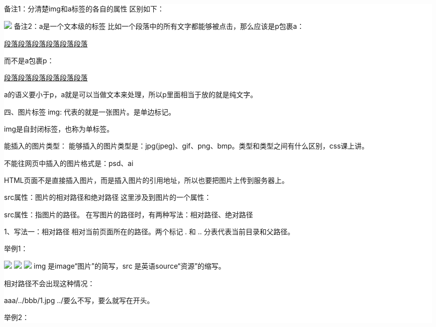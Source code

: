 备注1：分清楚img和a标签的各自的属性
区别如下：

<img src="1.jpg" />
<a href="1.html"></a>
备注2：a是一个文本级的标签
比如一个段落中的所有文字都能够被点击，那么应该是p包裹a：

<p>
	<a href="">段落段落段落段落段落段落</a>
</p>
而不是a包裹p：

<a href="">
	<p>
		段落段落段落段落段落段落
	</p>
</a>
a的语义要小于p，a就是可以当做文本来处理，所以p里面相当于放的就是纯文字。

四、图片标签
img: 代表的就是一张图片。是单边标记。

img是自封闭标签，也称为单标签。

能插入的图片类型：
能够插入的图片类型是：jpg(jpeg)、gif、png、bmp。类型和类型之间有什么区别，css课上讲。

不能往网页中插入的图片格式是：psd、ai

HTML页面不是直接插入图片，而是插入图片的引用地址，所以也要把图片上传到服务器上。

src属性：图片的相对路径和绝对路径
这里涉及到图片的一个属性：

src属性：指图片的路径。
在写图片的路径时，有两种写法：相对路径、绝对路径

1、写法一：相对路径
相对当前页面所在的路径。两个标记 . 和 .. 分表代表当前目录和父路径。

举例1：


<img src="2.jpg">
<img src=".\2.jpg">

<img src="..\2.jpg">
img 是image“图片”的简写，src 是英语source“资源”的缩写。

相对路径不会出现这种情况：

aaa/../bbb/1.jpg
../要么不写，要么就写在开头。

举例2：
